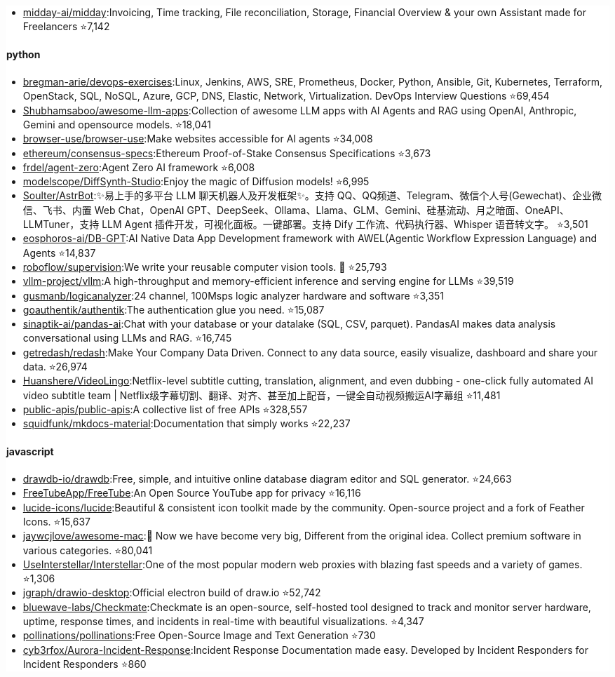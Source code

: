 * [midday-ai/midday](https://github.com/midday-ai/midday):Invoicing, Time tracking, File reconciliation, Storage, Financial Overview & your own Assistant made for Freelancers ⭐7,142

#### python
* [bregman-arie/devops-exercises](https://github.com/bregman-arie/devops-exercises):Linux, Jenkins, AWS, SRE, Prometheus, Docker, Python, Ansible, Git, Kubernetes, Terraform, OpenStack, SQL, NoSQL, Azure, GCP, DNS, Elastic, Network, Virtualization. DevOps Interview Questions ⭐69,454
* [Shubhamsaboo/awesome-llm-apps](https://github.com/Shubhamsaboo/awesome-llm-apps):Collection of awesome LLM apps with AI Agents and RAG using OpenAI, Anthropic, Gemini and opensource models. ⭐18,041
* [browser-use/browser-use](https://github.com/browser-use/browser-use):Make websites accessible for AI agents ⭐34,008
* [ethereum/consensus-specs](https://github.com/ethereum/consensus-specs):Ethereum Proof-of-Stake Consensus Specifications ⭐3,673
* [frdel/agent-zero](https://github.com/frdel/agent-zero):Agent Zero AI framework ⭐6,008
* [modelscope/DiffSynth-Studio](https://github.com/modelscope/DiffSynth-Studio):Enjoy the magic of Diffusion models! ⭐6,995
* [Soulter/AstrBot](https://github.com/Soulter/AstrBot):✨易上手的多平台 LLM 聊天机器人及开发框架✨。支持 QQ、QQ频道、Telegram、微信个人号(Gewechat)、企业微信、飞书、内置 Web Chat，OpenAI GPT、DeepSeek、Ollama、Llama、GLM、Gemini、硅基流动、月之暗面、OneAPI、LLMTuner，支持 LLM Agent 插件开发，可视化面板。一键部署。支持 Dify 工作流、代码执行器、Whisper 语音转文字。 ⭐3,501
* [eosphoros-ai/DB-GPT](https://github.com/eosphoros-ai/DB-GPT):AI Native Data App Development framework with AWEL(Agentic Workflow Expression Language) and Agents ⭐14,837
* [roboflow/supervision](https://github.com/roboflow/supervision):We write your reusable computer vision tools. 💜 ⭐25,793
* [vllm-project/vllm](https://github.com/vllm-project/vllm):A high-throughput and memory-efficient inference and serving engine for LLMs ⭐39,519
* [gusmanb/logicanalyzer](https://github.com/gusmanb/logicanalyzer):24 channel, 100Msps logic analyzer hardware and software ⭐3,351
* [goauthentik/authentik](https://github.com/goauthentik/authentik):The authentication glue you need. ⭐15,087
* [sinaptik-ai/pandas-ai](https://github.com/sinaptik-ai/pandas-ai):Chat with your database or your datalake (SQL, CSV, parquet). PandasAI makes data analysis conversational using LLMs and RAG. ⭐16,745
* [getredash/redash](https://github.com/getredash/redash):Make Your Company Data Driven. Connect to any data source, easily visualize, dashboard and share your data. ⭐26,974
* [Huanshere/VideoLingo](https://github.com/Huanshere/VideoLingo):Netflix-level subtitle cutting, translation, alignment, and even dubbing - one-click fully automated AI video subtitle team | Netflix级字幕切割、翻译、对齐、甚至加上配音，一键全自动视频搬运AI字幕组 ⭐11,481
* [public-apis/public-apis](https://github.com/public-apis/public-apis):A collective list of free APIs ⭐328,557
* [squidfunk/mkdocs-material](https://github.com/squidfunk/mkdocs-material):Documentation that simply works ⭐22,237

#### javascript
* [drawdb-io/drawdb](https://github.com/drawdb-io/drawdb):Free, simple, and intuitive online database diagram editor and SQL generator. ⭐24,663
* [FreeTubeApp/FreeTube](https://github.com/FreeTubeApp/FreeTube):An Open Source YouTube app for privacy ⭐16,116
* [lucide-icons/lucide](https://github.com/lucide-icons/lucide):Beautiful & consistent icon toolkit made by the community. Open-source project and a fork of Feather Icons. ⭐15,637
* [jaywcjlove/awesome-mac](https://github.com/jaywcjlove/awesome-mac): Now we have become very big, Different from the original idea. Collect premium software in various categories. ⭐80,041
* [UseInterstellar/Interstellar](https://github.com/UseInterstellar/Interstellar):One of the most popular modern web proxies with blazing fast speeds and a variety of games. ⭐1,306
* [jgraph/drawio-desktop](https://github.com/jgraph/drawio-desktop):Official electron build of draw.io ⭐52,742
* [bluewave-labs/Checkmate](https://github.com/bluewave-labs/Checkmate):Checkmate is an open-source, self-hosted tool designed to track and monitor server hardware, uptime, response times, and incidents in real-time with beautiful visualizations. ⭐4,347
* [pollinations/pollinations](https://github.com/pollinations/pollinations):Free Open-Source Image and Text Generation ⭐730
* [cyb3rfox/Aurora-Incident-Response](https://github.com/cyb3rfox/Aurora-Incident-Response):Incident Response Documentation made easy. Developed by Incident Responders for Incident Responders ⭐860